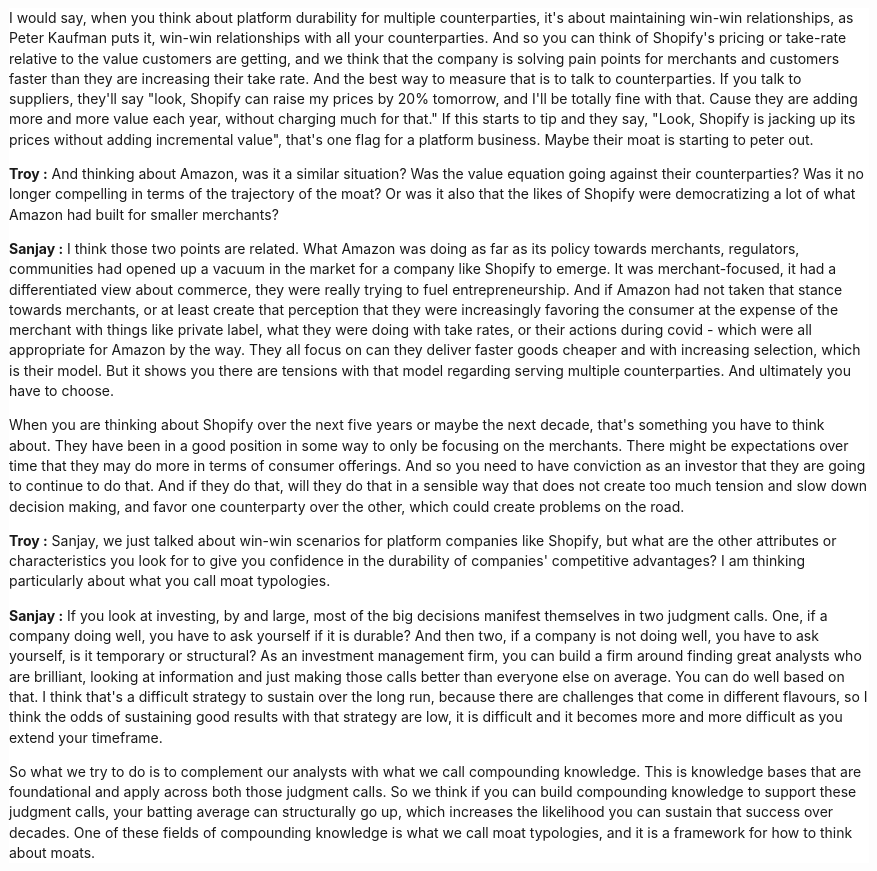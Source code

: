 I would say, when you think about platform durability for multiple counterparties, it's about maintaining win-win relationships, as Peter Kaufman puts it, win-win relationships with all your counterparties. And so you can think of Shopify's pricing or take-rate relative to the value customers are getting, and we think that the company is solving pain points for merchants and customers faster than they are increasing their take rate. And the best way to measure that is to talk to counterparties. If you talk to suppliers, they'll say "look, Shopify can raise my prices by 20% tomorrow, and I'll be totally fine with that. Cause they are adding more and more value each year, without charging much for that." If this starts to tip and they say, "Look, Shopify is jacking up its prices without adding incremental value", that's one flag for a platform business. Maybe their moat is starting to peter out. 

**Troy :** And thinking about Amazon, was it a similar situation? Was the value equation going against their counterparties? Was it no longer compelling in terms of the trajectory of the moat? Or was it also that the likes of Shopify were democratizing a lot of what Amazon had built for smaller merchants?

**Sanjay :** I think those two points are related. What Amazon was doing as far as its policy towards merchants, regulators, communities had opened up a vacuum in the market for a company like Shopify to emerge. It was merchant-focused, it had a differentiated view about commerce, they were really trying to fuel entrepreneurship. And if Amazon had not taken that stance towards merchants, or at least create that perception that they were increasingly favoring the consumer at the expense of the merchant with things like private label, what they were doing with take rates, or their actions during covid - which were all appropriate for Amazon by the way. They all focus on can they deliver faster goods cheaper and with increasing selection, which is their model. But it shows you there are tensions with that model regarding serving multiple counterparties. And ultimately you have to choose.

When you are thinking about Shopify over the next five years or maybe the next decade, that's something you have to think about. They have been in a good position in some way to only be focusing on the merchants. There might be expectations over time that they may do more in terms of consumer offerings. And so you need to have conviction as an investor that they are going to continue to do that. And if they do that, will they do that in a sensible way that does not create too much tension and slow down decision making, and favor one counterparty over the other, which could create problems on the road.

**Troy :** Sanjay, we just talked about win-win scenarios for platform companies like Shopify, but what are the other attributes or characteristics you look for to give you confidence in the durability of companies' competitive advantages? I am thinking particularly about what you call moat typologies.

**Sanjay :** If you look at investing, by and large, most of the big decisions manifest themselves in two judgment calls. One, if a company doing well, you have to ask yourself if it is durable? And then two, if a company is not doing well, you have to ask yourself, is it temporary or structural? As an investment management firm, you can build a firm around finding great analysts who are brilliant, looking at information and just making those calls better than everyone else on average. You can do well based on that. I think that's a difficult strategy to sustain over the long run, because there are challenges that come in different flavours, so I think the odds of sustaining good results with that strategy are low, it is difficult and it becomes more and more difficult as you extend your timeframe. 

So what we try to do is to complement our analysts with what we call compounding knowledge. This is knowledge bases that are foundational and apply across both those judgment calls. So we think if you can build compounding knowledge to support these judgment calls, your batting average can structurally go up, which increases the likelihood you can sustain that success over decades. One of these fields of compounding knowledge is what we call moat typologies, and it is a framework for how to think about moats. 
